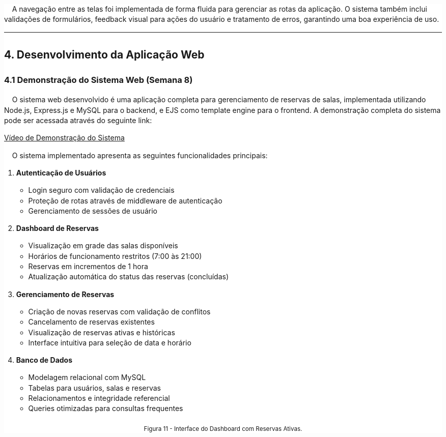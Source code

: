 &nbsp;&nbsp;&nbsp;&nbsp;A navegação entre as telas foi implementada de forma fluida para gerenciar as rotas da aplicação. O sistema também inclui validações de formulários, feedback visual para ações do usuário e tratamento de erros, garantindo uma boa experiência de uso.

---

## <a name="c4"></a>4. Desenvolvimento da Aplicação Web

### 4.1 Demonstração do Sistema Web (Semana 8)

&nbsp;&nbsp;&nbsp;&nbsp;O sistema web desenvolvido é uma aplicação completa para gerenciamento de reservas de salas, implementada utilizando Node.js, Express.js e MySQL para o backend, e EJS como template engine para o frontend. A demonstração completa do sistema pode ser acessada através do seguinte link:

[Vídeo de Demonstração do Sistema](https://youtu.be/7UTjAEZe2S0)

&nbsp;&nbsp;&nbsp;&nbsp;O sistema implementado apresenta as seguintes funcionalidades principais:

1. **Autenticação de Usuários**
   - Login seguro com validação de credenciais
   - Proteção de rotas através de middleware de autenticação
   - Gerenciamento de sessões de usuário

2. **Dashboard de Reservas**
   - Visualização em grade das salas disponíveis
   - Horários de funcionamento restritos (7:00 às 21:00)
   - Reservas em incrementos de 1 hora
   - Atualização automática do status das reservas (concluídas)

3. **Gerenciamento de Reservas**
   - Criação de novas reservas com validação de conflitos
   - Cancelamento de reservas existentes
   - Visualização de reservas ativas e históricas
   - Interface intuitiva para seleção de data e horário

4. **Banco de Dados**
   - Modelagem relacional com MySQL
   - Tabelas para usuários, salas e reservas
   - Relacionamentos e integridade referencial
   - Queries otimizadas para consultas frequentes

<div align="center">
<sub align="center">Figura 11 - Interface do Dashboard com Reservas Ativas.</sub>
</div>
<div align="center">